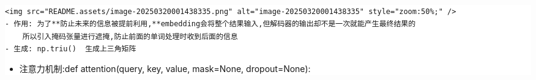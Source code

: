     <img src="README.assets/image-20250320001438335.png" alt="image-20250320001438335" style="zoom:50%;" />
    - 作用: 为了**防止未来的信息被提前利用,**embedding会将整个结果输入,但解码器的输出却不是一次就能产生最终结果的
        所以引入掩码张量进行遮掩,防止前面的单词处理时收到后面的信息
    - 生成: np.triu()  生成上三角矩阵   

- 注意力机制:def attention(query, key, value, mask=None, dropout=None):
